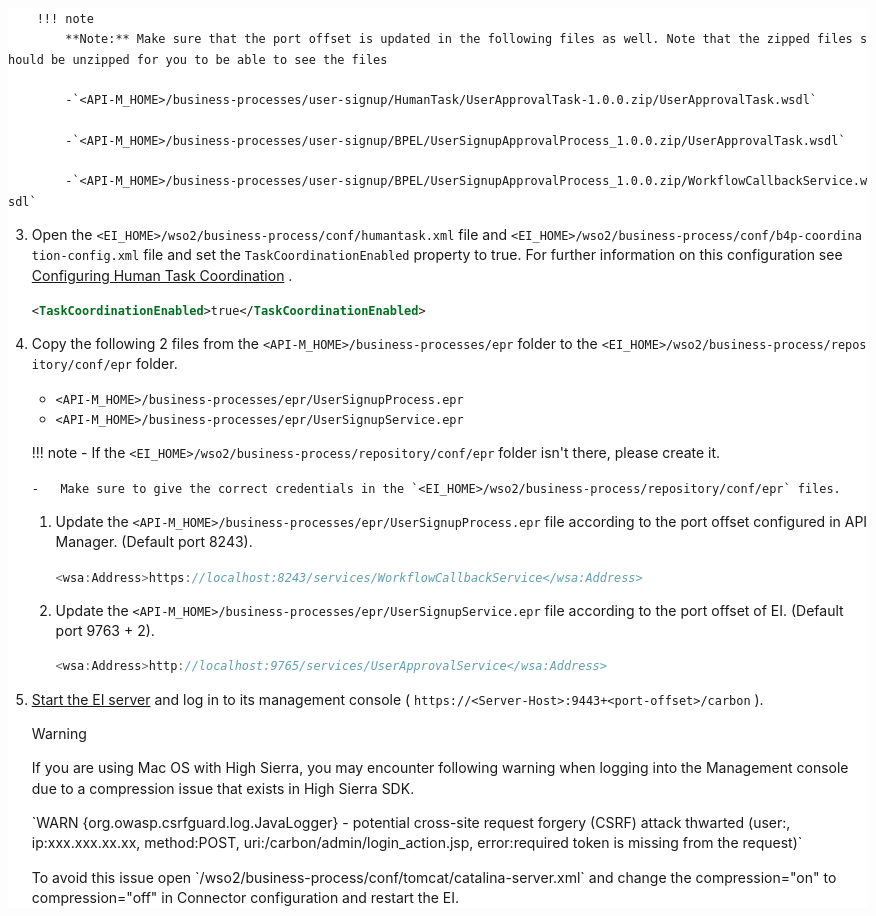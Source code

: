         !!! note
            **Note:** Make sure that the port offset is updated in the following files as well. Note that the zipped files should be unzipped for you to be able to see the files

            -`<API-M_HOME>/business-processes/user-signup/HumanTask/UserApprovalTask-1.0.0.zip/UserApprovalTask.wsdl`

            -`<API-M_HOME>/business-processes/user-signup/BPEL/UserSignupApprovalProcess_1.0.0.zip/UserApprovalTask.wsdl`

            -`<API-M_HOME>/business-processes/user-signup/BPEL/UserSignupApprovalProcess_1.0.0.zip/WorkflowCallbackService.wsdl`


3.  Open the `<EI_HOME>/wso2/business-process/conf/humantask.xml` file and `<EI_HOME>/wso2/business-process/conf/b4p-coordination-config.xml` file and set the `TaskCoordinationEnabled` property to true. For further information on this configuration see [Configuring Human Task Coordination](https://docs.wso2.com/display/BPS360/Configuring+Human+Task+Coordination) .

    ``` xml
    <TaskCoordinationEnabled>true</TaskCoordinationEnabled>
    ```

4.  Copy the following 2 files from the `<API-M_HOME>/business-processes/epr` folder to the `<EI_HOME>/wso2/business-process/repository/conf/epr` folder.

    - `<API-M_HOME>/business-processes/epr/UserSignupProcess.epr`
    - `<API-M_HOME>/business-processes/epr/UserSignupService.epr`

    !!! note
        -   If the `<EI_HOME>/wso2/business-process/repository/conf/epr` folder isn't there, please create it.

        -   Make sure to give the correct credentials in the `<EI_HOME>/wso2/business-process/repository/conf/epr` files.

    1.  Update the `<API-M_HOME>/business-processes/epr/UserSignupProcess.epr` file according to the port offset configured in API Manager. (Default port 8243).

        ```java
        <wsa:Address>https://localhost:8243/services/WorkflowCallbackService</wsa:Address>
        ```

    2.  Update the `<API-M_HOME>/business-processes/epr/UserSignupService.epr` file according to the port offset of EI. (Default port 9763 + 2).

        ```java
        <wsa:Address>http://localhost:9765/services/UserApprovalService</wsa:Address>
        ```

5.  [Start the EI server](https://docs.wso2.com/display/EI650/Running+the+Product#RunningtheProduct-Startingtheserver) and log in to its management console ( `https://<Server-Host>:9443+<port-offset>/carbon` ).

    <div class="admonition warning">
        <p class="admonition-title">Warning</p>
        <p>If you are using Mac OS with High Sierra, you may encounter following warning when logging into the Management console due to a compression issue that exists in High Sierra SDK.</p>
        <p>`WARN {org.owasp.csrfguard.log.JavaLogger} -  potential cross-site request forgery (CSRF) attack thwarted (user:<anonymous>, ip:xxx.xxx.xx.xx, method:POST, uri:/carbon/admin/login_action.jsp, error:required token is missing from the request)`
        </p>
        <p>To avoid this issue open `<EI_HOME>/wso2/business-process/conf/tomcat/catalina-server.xml` and change the compression="on" to compression="off" in Connector configuration and restart the EI.</p>
    </div>
